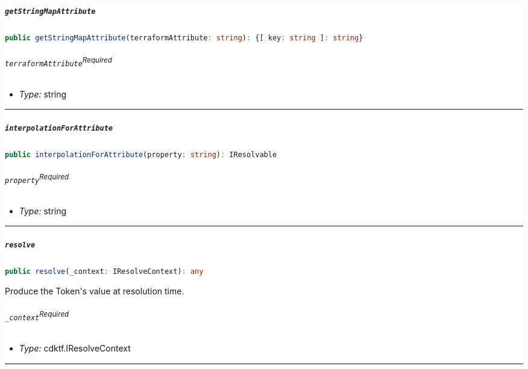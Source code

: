 ##### `getStringMapAttribute` <a name="getStringMapAttribute" id="@cdktf/provider-opentelekomcloud.dataOpentelekomcloudPrivateNatDnatRuleV3.DataOpentelekomcloudPrivateNatDnatRuleV3DnatRulesOutputReference.getStringMapAttribute"></a>

```typescript
public getStringMapAttribute(terraformAttribute: string): {[ key: string ]: string}
```

###### `terraformAttribute`<sup>Required</sup> <a name="terraformAttribute" id="@cdktf/provider-opentelekomcloud.dataOpentelekomcloudPrivateNatDnatRuleV3.DataOpentelekomcloudPrivateNatDnatRuleV3DnatRulesOutputReference.getStringMapAttribute.parameter.terraformAttribute"></a>

- *Type:* string

---

##### `interpolationForAttribute` <a name="interpolationForAttribute" id="@cdktf/provider-opentelekomcloud.dataOpentelekomcloudPrivateNatDnatRuleV3.DataOpentelekomcloudPrivateNatDnatRuleV3DnatRulesOutputReference.interpolationForAttribute"></a>

```typescript
public interpolationForAttribute(property: string): IResolvable
```

###### `property`<sup>Required</sup> <a name="property" id="@cdktf/provider-opentelekomcloud.dataOpentelekomcloudPrivateNatDnatRuleV3.DataOpentelekomcloudPrivateNatDnatRuleV3DnatRulesOutputReference.interpolationForAttribute.parameter.property"></a>

- *Type:* string

---

##### `resolve` <a name="resolve" id="@cdktf/provider-opentelekomcloud.dataOpentelekomcloudPrivateNatDnatRuleV3.DataOpentelekomcloudPrivateNatDnatRuleV3DnatRulesOutputReference.resolve"></a>

```typescript
public resolve(_context: IResolveContext): any
```

Produce the Token's value at resolution time.

###### `_context`<sup>Required</sup> <a name="_context" id="@cdktf/provider-opentelekomcloud.dataOpentelekomcloudPrivateNatDnatRuleV3.DataOpentelekomcloudPrivateNatDnatRuleV3DnatRulesOutputReference.resolve.parameter._context"></a>

- *Type:* cdktf.IResolveContext

---